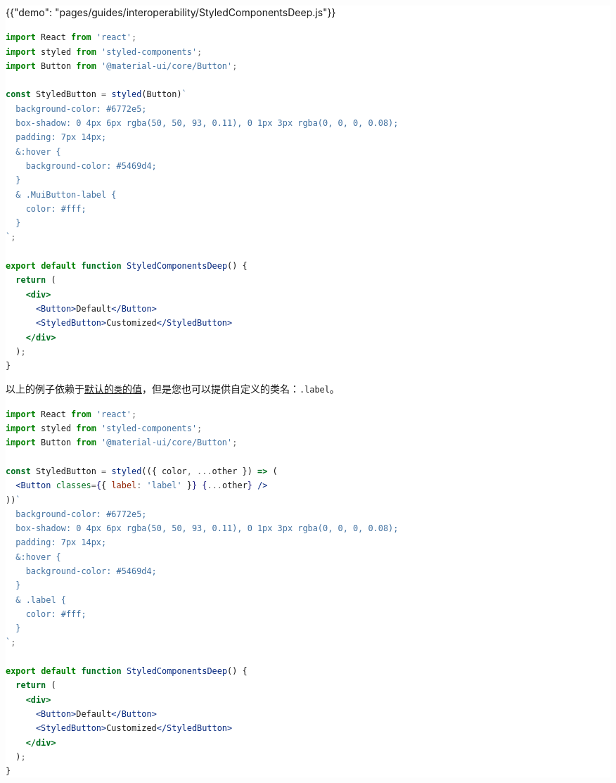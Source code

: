{{"demo": "pages/guides/interoperability/StyledComponentsDeep.js"}}

```jsx
import React from 'react';
import styled from 'styled-components';
import Button from '@material-ui/core/Button';

const StyledButton = styled(Button)`
  background-color: #6772e5;
  box-shadow: 0 4px 6px rgba(50, 50, 93, 0.11), 0 1px 3px rgba(0, 0, 0, 0.08);
  padding: 7px 14px;
  &:hover {
    background-color: #5469d4;
  }
  & .MuiButton-label {
    color: #fff;
  }
`;

export default function StyledComponentsDeep() {
  return (
    <div>
      <Button>Default</Button>
      <StyledButton>Customized</StyledButton>
    </div>
  );
}
```

以上的例子依赖于[默认的`类`的值](/styles/advanced/#with-material-ui-core)，但是您也可以提供自定义的类名：`.label`。

```jsx
import React from 'react';
import styled from 'styled-components';
import Button from '@material-ui/core/Button';

const StyledButton = styled(({ color, ...other }) => (
  <Button classes={{ label: 'label' }} {...other} />
))`
  background-color: #6772e5;
  box-shadow: 0 4px 6px rgba(50, 50, 93, 0.11), 0 1px 3px rgba(0, 0, 0, 0.08);
  padding: 7px 14px;
  &:hover {
    background-color: #5469d4;
  }
  & .label {
    color: #fff;
  }
`;

export default function StyledComponentsDeep() {
  return (
    <div>
      <Button>Default</Button>
      <StyledButton>Customized</StyledButton>
    </div>
  );
}
```
